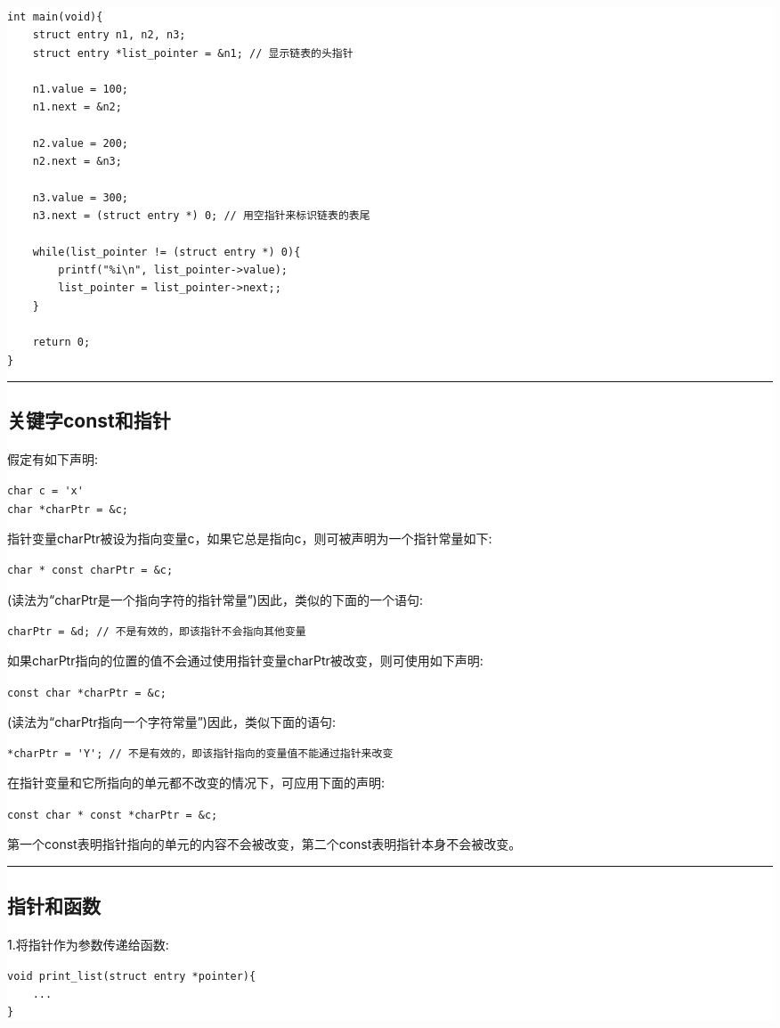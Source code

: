 	int main(void){
		struct entry n1, n2, n3;
		struct entry *list_pointer = &n1; // 显示链表的头指针
	
		n1.value = 100;
		n1.next = &n2;
	
		n2.value = 200;
		n2.next = &n3;
	
		n3.value = 300;
		n3.next = (struct entry *) 0; // 用空指针来标识链表的表尾
	
		while(list_pointer != (struct entry *) 0){
			printf("%i\n", list_pointer->value);
			list_pointer = list_pointer->next;;
		}
	
		return 0;
	}

---

## 关键字const和指针
假定有如下声明:

	char c = 'x'
	char *charPtr = &c;

指针变量charPtr被设为指向变量c，如果它总是指向c，则可被声明为一个指针常量如下:

	char * const charPtr = &c;

(读法为“charPtr是一个指向字符的指针常量”)因此，类似的下面的一个语句:

	charPtr = &d; // 不是有效的，即该指针不会指向其他变量

如果charPtr指向的位置的值不会通过使用指针变量charPtr被改变，则可使用如下声明:

	const char *charPtr = &c;
(读法为“charPtr指向一个字符常量”)因此，类似下面的语句:

	*charPtr = 'Y'; // 不是有效的，即该指针指向的变量值不能通过指针来改变

在指针变量和它所指向的单元都不改变的情况下，可应用下面的声明:

	const char * const *charPtr = &c;

第一个const表明指针指向的单元的内容不会被改变，第二个const表明指针本身不会被改变。

---

## 指针和函数
1.将指针作为参数传递给函数:

	void print_list(struct entry *pointer){
		...
	}
